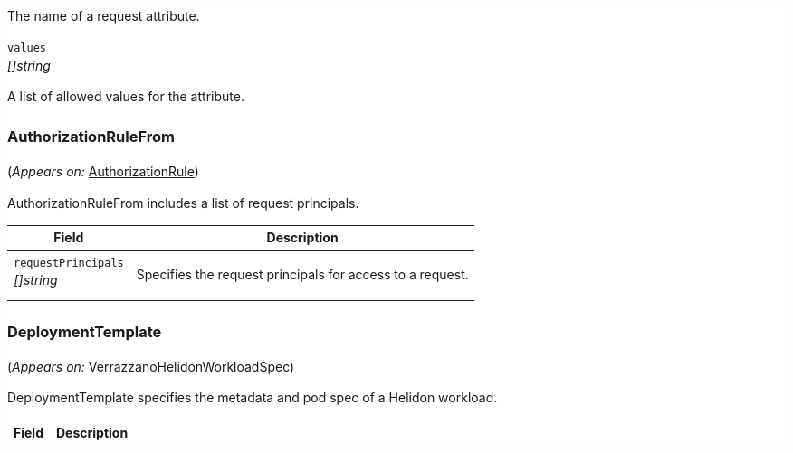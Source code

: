 <p>The name of a request attribute.</p>
</td>
</tr>
<tr>
<td>
<code>values</code></br>
<em>
[]string
</em>
</td>
<td>
<p>A list of allowed values for the attribute.</p>
</td>
</tr>
</tbody>
</table>
<h3 id="oam.verrazzano.io/v1alpha1.AuthorizationRuleFrom">AuthorizationRuleFrom
</h3>
<p>
(<em>Appears on:</em>
<a href="#oam.verrazzano.io/v1alpha1.AuthorizationRule">AuthorizationRule</a>)
</p>
<p>
<p>AuthorizationRuleFrom includes a list of request principals.</p>
</p>
<table>
<thead>
<tr>
<th>Field</th>
<th>Description</th>
</tr>
</thead>
<tbody>
<tr>
<td>
<code>requestPrincipals</code></br>
<em>
[]string
</em>
</td>
<td>
<p>Specifies the request principals for access to a request.</p>
</td>
</tr>
</tbody>
</table>
<h3 id="oam.verrazzano.io/v1alpha1.DeploymentTemplate">DeploymentTemplate
</h3>
<p>
(<em>Appears on:</em>
<a href="#oam.verrazzano.io/v1alpha1.VerrazzanoHelidonWorkloadSpec">VerrazzanoHelidonWorkloadSpec</a>)
</p>
<p>
<p>DeploymentTemplate specifies the metadata and pod spec of a Helidon workload.</p>
</p>
<table>
<thead>
<tr>
<th>Field</th>
<th>Description</th>
</tr>
</thead>
<tbody>